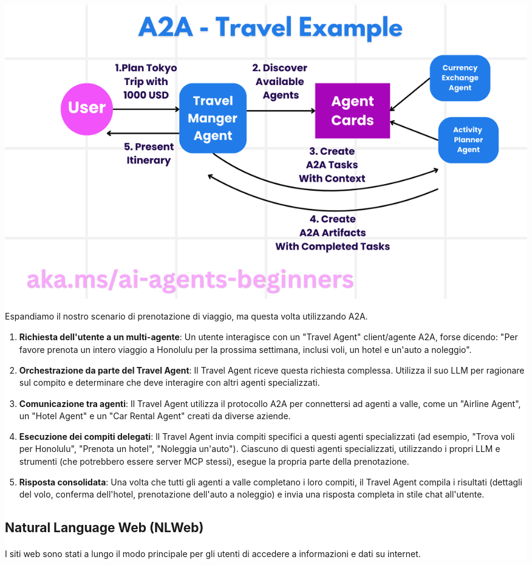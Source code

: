 ![Diagramma A2A](../../../translated_images/A2A-Diagram.8666928d648acc2687db4093d7b09ea2a595622f8fe18194a026ee55fc23af8e.it.png)

Espandiamo il nostro scenario di prenotazione di viaggio, ma questa volta utilizzando A2A.

1. **Richiesta dell'utente a un multi-agente**: Un utente interagisce con un "Travel Agent" client/agente A2A, forse dicendo: "Per favore prenota un intero viaggio a Honolulu per la prossima settimana, inclusi voli, un hotel e un'auto a noleggio".

2. **Orchestrazione da parte del Travel Agent**: Il Travel Agent riceve questa richiesta complessa. Utilizza il suo LLM per ragionare sul compito e determinare che deve interagire con altri agenti specializzati.

3. **Comunicazione tra agenti**: Il Travel Agent utilizza il protocollo A2A per connettersi ad agenti a valle, come un "Airline Agent", un "Hotel Agent" e un "Car Rental Agent" creati da diverse aziende.

4. **Esecuzione dei compiti delegati**: Il Travel Agent invia compiti specifici a questi agenti specializzati (ad esempio, "Trova voli per Honolulu", "Prenota un hotel", "Noleggia un'auto"). Ciascuno di questi agenti specializzati, utilizzando i propri LLM e strumenti (che potrebbero essere server MCP stessi), esegue la propria parte della prenotazione.

5. **Risposta consolidata**: Una volta che tutti gli agenti a valle completano i loro compiti, il Travel Agent compila i risultati (dettagli del volo, conferma dell'hotel, prenotazione dell'auto a noleggio) e invia una risposta completa in stile chat all'utente.

## Natural Language Web (NLWeb)

I siti web sono stati a lungo il modo principale per gli utenti di accedere a informazioni e dati su internet.
